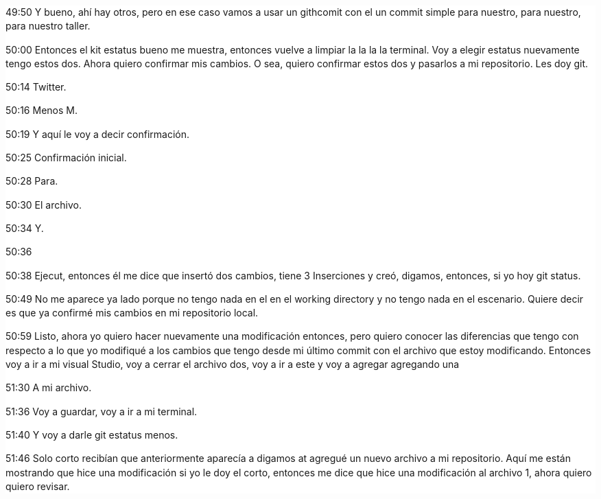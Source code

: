 49:50
Y bueno, ahí hay otros, pero en ese caso vamos a usar un githcomit con el un commit simple para nuestro, para nuestro, para nuestro taller.

50:00
Entonces el kit estatus bueno me muestra, entonces vuelve a limpiar la la la la terminal. Voy a elegir estatus nuevamente tengo estos dos. Ahora quiero confirmar mis cambios. O sea, quiero confirmar estos dos y pasarlos a mi repositorio. Les doy git.

50:14
Twitter.

50:16
Menos M.

50:19
Y aquí le voy a decir confirmación.

50:25
Confirmación inicial.

50:28
Para.

50:30
El archivo.

50:34
Y.

50:36


50:38
Ejecut, entonces él me dice que insertó dos cambios, tiene 3 Inserciones y creó, digamos, entonces, si yo hoy git status.

50:49
No me aparece ya lado porque no tengo nada en el en el working directory y no tengo nada en el escenario. Quiere decir es que ya confirmé mis cambios en mi repositorio local.

50:59
Listo, ahora yo quiero hacer nuevamente una modificación entonces, pero quiero conocer las diferencias que tengo con respecto a lo que yo modifiqué a los cambios que tengo desde mi último commit con el archivo que estoy modificando. Entonces voy a ir a mi visual Studio, voy a cerrar el archivo dos, voy a ir a este y voy a agregar agregando una 

51:30
A mi archivo.

51:36
Voy a guardar, voy a ir a mi terminal.

51:40
Y voy a darle git estatus menos.

51:46
Solo corto recibían que anteriormente aparecía a digamos at agregué un nuevo archivo a mi repositorio. Aquí me están mostrando que hice una modificación si yo le doy el corto, entonces me dice que hice una modificación al archivo 1, ahora quiero quiero revisar.
